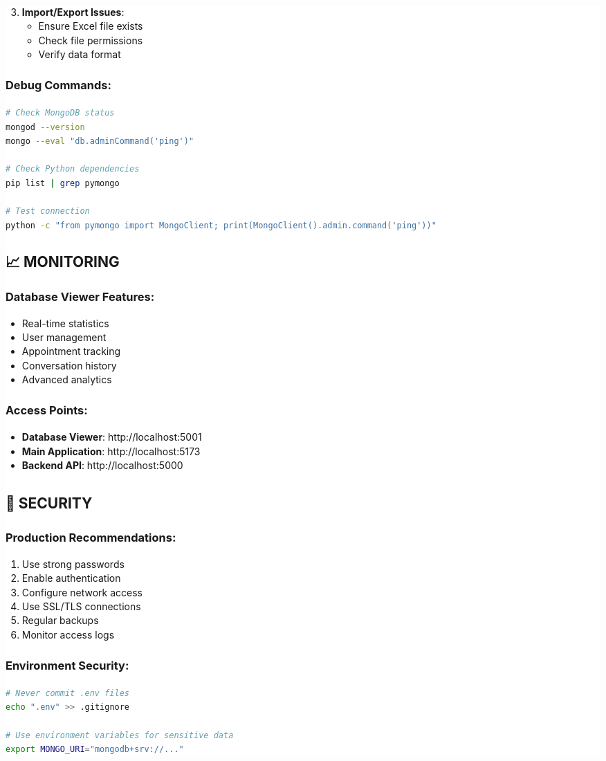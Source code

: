 3. **Import/Export Issues**:
   - Ensure Excel file exists
   - Check file permissions
   - Verify data format

### Debug Commands:
```bash
# Check MongoDB status
mongod --version
mongo --eval "db.adminCommand('ping')"

# Check Python dependencies
pip list | grep pymongo

# Test connection
python -c "from pymongo import MongoClient; print(MongoClient().admin.command('ping'))"
```

## 📈 MONITORING

### Database Viewer Features:
- Real-time statistics
- User management
- Appointment tracking
- Conversation history
- Advanced analytics

### Access Points:
- **Database Viewer**: http://localhost:5001
- **Main Application**: http://localhost:5173
- **Backend API**: http://localhost:5000

## 🔐 SECURITY

### Production Recommendations:
1. Use strong passwords
2. Enable authentication
3. Configure network access
4. Use SSL/TLS connections
5. Regular backups
6. Monitor access logs

### Environment Security:
```bash
# Never commit .env files
echo ".env" >> .gitignore

# Use environment variables for sensitive data
export MONGO_URI="mongodb+srv://..."
```
